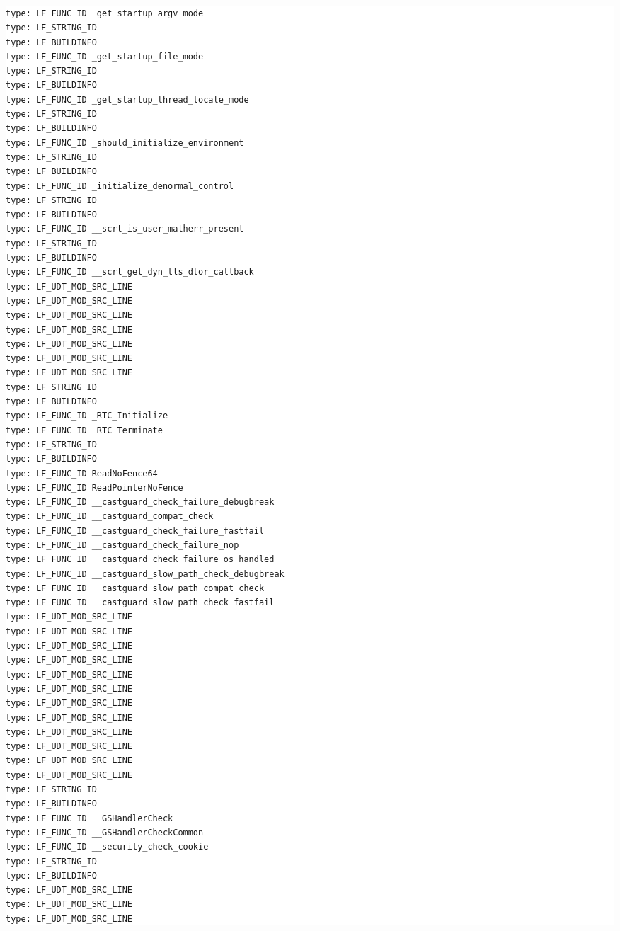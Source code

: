     type: LF_FUNC_ID _get_startup_argv_mode
    type: LF_STRING_ID 
    type: LF_BUILDINFO 
    type: LF_FUNC_ID _get_startup_file_mode
    type: LF_STRING_ID 
    type: LF_BUILDINFO 
    type: LF_FUNC_ID _get_startup_thread_locale_mode
    type: LF_STRING_ID 
    type: LF_BUILDINFO 
    type: LF_FUNC_ID _should_initialize_environment
    type: LF_STRING_ID 
    type: LF_BUILDINFO 
    type: LF_FUNC_ID _initialize_denormal_control
    type: LF_STRING_ID 
    type: LF_BUILDINFO 
    type: LF_FUNC_ID __scrt_is_user_matherr_present
    type: LF_STRING_ID 
    type: LF_BUILDINFO 
    type: LF_FUNC_ID __scrt_get_dyn_tls_dtor_callback
    type: LF_UDT_MOD_SRC_LINE 
    type: LF_UDT_MOD_SRC_LINE 
    type: LF_UDT_MOD_SRC_LINE 
    type: LF_UDT_MOD_SRC_LINE 
    type: LF_UDT_MOD_SRC_LINE 
    type: LF_UDT_MOD_SRC_LINE 
    type: LF_UDT_MOD_SRC_LINE 
    type: LF_STRING_ID 
    type: LF_BUILDINFO 
    type: LF_FUNC_ID _RTC_Initialize
    type: LF_FUNC_ID _RTC_Terminate
    type: LF_STRING_ID 
    type: LF_BUILDINFO 
    type: LF_FUNC_ID ReadNoFence64
    type: LF_FUNC_ID ReadPointerNoFence
    type: LF_FUNC_ID __castguard_check_failure_debugbreak
    type: LF_FUNC_ID __castguard_compat_check
    type: LF_FUNC_ID __castguard_check_failure_fastfail
    type: LF_FUNC_ID __castguard_check_failure_nop
    type: LF_FUNC_ID __castguard_check_failure_os_handled
    type: LF_FUNC_ID __castguard_slow_path_check_debugbreak
    type: LF_FUNC_ID __castguard_slow_path_compat_check
    type: LF_FUNC_ID __castguard_slow_path_check_fastfail
    type: LF_UDT_MOD_SRC_LINE 
    type: LF_UDT_MOD_SRC_LINE 
    type: LF_UDT_MOD_SRC_LINE 
    type: LF_UDT_MOD_SRC_LINE 
    type: LF_UDT_MOD_SRC_LINE 
    type: LF_UDT_MOD_SRC_LINE 
    type: LF_UDT_MOD_SRC_LINE 
    type: LF_UDT_MOD_SRC_LINE 
    type: LF_UDT_MOD_SRC_LINE 
    type: LF_UDT_MOD_SRC_LINE 
    type: LF_UDT_MOD_SRC_LINE 
    type: LF_UDT_MOD_SRC_LINE 
    type: LF_STRING_ID 
    type: LF_BUILDINFO 
    type: LF_FUNC_ID __GSHandlerCheck
    type: LF_FUNC_ID __GSHandlerCheckCommon
    type: LF_FUNC_ID __security_check_cookie
    type: LF_STRING_ID 
    type: LF_BUILDINFO 
    type: LF_UDT_MOD_SRC_LINE 
    type: LF_UDT_MOD_SRC_LINE 
    type: LF_UDT_MOD_SRC_LINE 